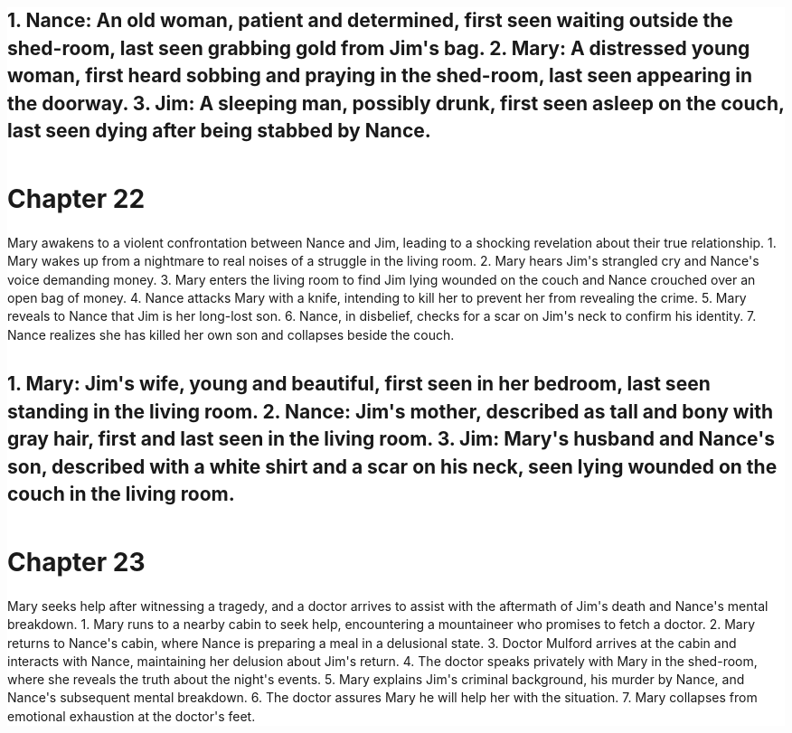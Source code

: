 <characters>1. Nance: An old woman, patient and determined, first seen waiting outside the shed-room, last seen grabbing gold from Jim's bag.
2. Mary: A distressed young woman, first heard sobbing and praying in the shed-room, last seen appearing in the doorway.
3. Jim: A sleeping man, possibly drunk, first seen asleep on the couch, last seen dying after being stabbed by Nance.</characters>
----------------
# Chapter 22
<synopsis>
Mary awakens to a violent confrontation between Nance and Jim, leading to a shocking revelation about their true relationship.
</synopsis>

<events>
1. Mary wakes up from a nightmare to real noises of a struggle in the living room.
2. Mary hears Jim's strangled cry and Nance's voice demanding money.
3. Mary enters the living room to find Jim lying wounded on the couch and Nance crouched over an open bag of money.
4. Nance attacks Mary with a knife, intending to kill her to prevent her from revealing the crime.
5. Mary reveals to Nance that Jim is her long-lost son.
6. Nance, in disbelief, checks for a scar on Jim's neck to confirm his identity.
7. Nance realizes she has killed her own son and collapses beside the couch.
</events>

<characters>1. Mary: Jim's wife, young and beautiful, first seen in her bedroom, last seen standing in the living room.
2. Nance: Jim's mother, described as tall and bony with gray hair, first and last seen in the living room.
3. Jim: Mary's husband and Nance's son, described with a white shirt and a scar on his neck, seen lying wounded on the couch in the living room.</characters>
----------------
# Chapter 23
<synopsis>
Mary seeks help after witnessing a tragedy, and a doctor arrives to assist with the aftermath of Jim's death and Nance's mental breakdown.
</synopsis>

<events>
1. Mary runs to a nearby cabin to seek help, encountering a mountaineer who promises to fetch a doctor.
2. Mary returns to Nance's cabin, where Nance is preparing a meal in a delusional state.
3. Doctor Mulford arrives at the cabin and interacts with Nance, maintaining her delusion about Jim's return.
4. The doctor speaks privately with Mary in the shed-room, where she reveals the truth about the night's events.
5. Mary explains Jim's criminal background, his murder by Nance, and Nance's subsequent mental breakdown.
6. The doctor assures Mary he will help her with the situation.
7. Mary collapses from emotional exhaustion at the doctor's feet.
</events>
